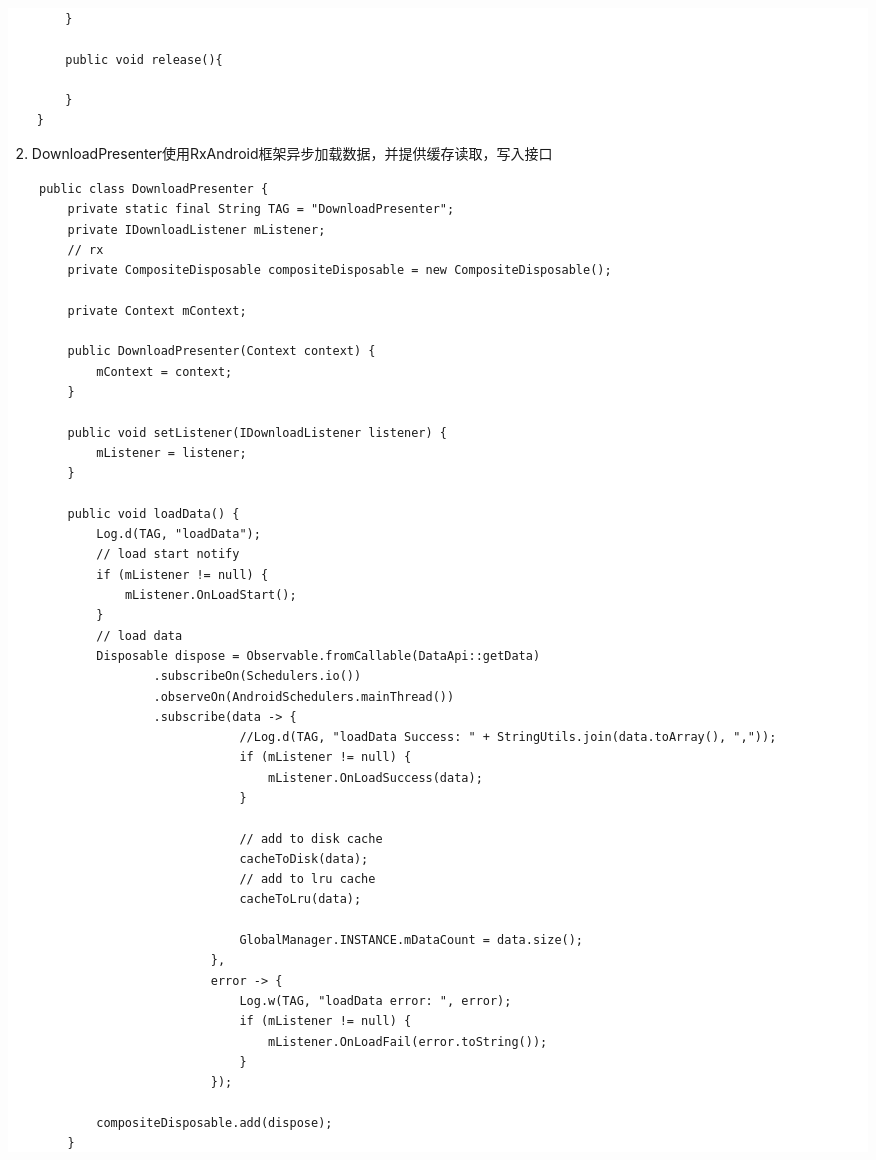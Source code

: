            }
        
            public void release(){
        
            }
        }

2. DownloadPresenter使用RxAndroid框架异步加载数据，并提供缓存读取，写入接口

        public class DownloadPresenter {
            private static final String TAG = "DownloadPresenter";
            private IDownloadListener mListener;
            // rx
            private CompositeDisposable compositeDisposable = new CompositeDisposable();
        
            private Context mContext;
        
            public DownloadPresenter(Context context) {
                mContext = context;
            }
        
            public void setListener(IDownloadListener listener) {
                mListener = listener;
            }
        
            public void loadData() {
                Log.d(TAG, "loadData");
                // load start notify
                if (mListener != null) {
                    mListener.OnLoadStart();
                }
                // load data
                Disposable dispose = Observable.fromCallable(DataApi::getData)
                        .subscribeOn(Schedulers.io())
                        .observeOn(AndroidSchedulers.mainThread())
                        .subscribe(data -> {
                                    //Log.d(TAG, "loadData Success: " + StringUtils.join(data.toArray(), ","));
                                    if (mListener != null) {
                                        mListener.OnLoadSuccess(data);
                                    }
        
                                    // add to disk cache
                                    cacheToDisk(data);
                                    // add to lru cache
                                    cacheToLru(data);
        
                                    GlobalManager.INSTANCE.mDataCount = data.size();
                                },
                                error -> {
                                    Log.w(TAG, "loadData error: ", error);
                                    if (mListener != null) {
                                        mListener.OnLoadFail(error.toString());
                                    }
                                });
        
                compositeDisposable.add(dispose);
            }
        